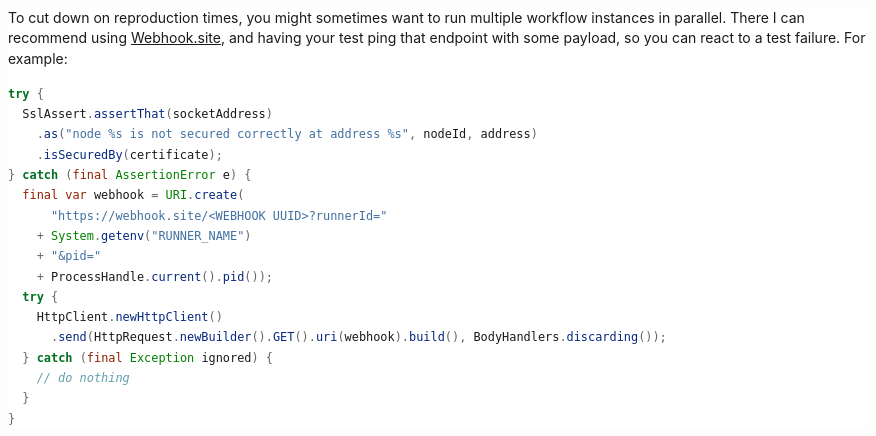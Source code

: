 To cut down on reproduction times, you might sometimes want to run multiple workflow instances in
parallel. There I can recommend using [Webhook.site](https://webhook.site/), and having your test
ping that endpoint with some payload, so you can react to a test failure. For example:

```java
try {
  SslAssert.assertThat(socketAddress)
    .as("node %s is not secured correctly at address %s", nodeId, address)
    .isSecuredBy(certificate);
} catch (final AssertionError e) {
  final var webhook = URI.create(
      "https://webhook.site/<WEBHOOK UUID>?runnerId="
    + System.getenv("RUNNER_NAME")
    + "&pid="
    + ProcessHandle.current().pid());
  try {
    HttpClient.newHttpClient()
      .send(HttpRequest.newBuilder().GET().uri(webhook).build(), BodyHandlers.discarding());
  } catch (final Exception ignored) {
    // do nothing
  }
}
```

